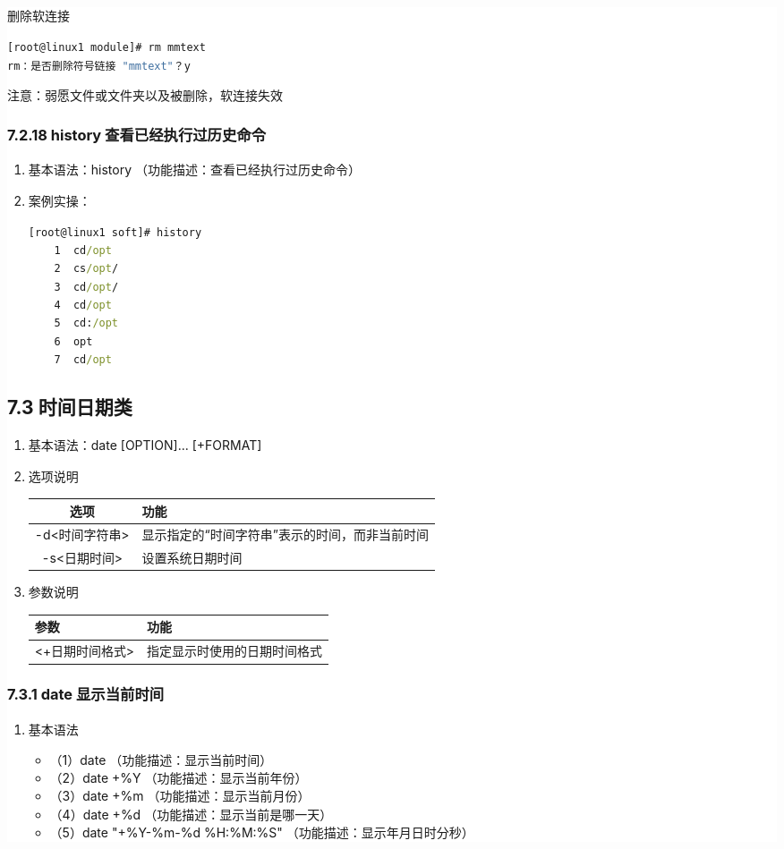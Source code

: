    删除软连接
   
   ```cmd
   [root@linux1 module]# rm mmtext
   rm：是否删除符号链接 "mmtext"？y
   ```
   
   注意：弱愿文件或文件夹以及被删除，软连接失效




### 7.2.18 history 查看已经执行过历史命令

1. 基本语法：history （功能描述：查看已经执行过历史命令）

2. 案例实操：

   ```cmd
   [root@linux1 soft]# history
       1  cd/opt
       2  cs/opt/
       3  cd/opt/
       4  cd/opt
       5  cd:/opt
       6  opt
       7  cd/opt
   ```

## 7.3 时间日期类

1. 基本语法：date [OPTION]... [+FORMAT]

2. 选项说明

   |      选项      | 功能                                           |
   | :------------: | ---------------------------------------------- |
   | -d<时间字符串> | 显示指定的“时间字符串”表示的时间，而非当前时间 |
   |  -s<日期时间>  | 设置系统日期时间                               |

3. 参数说明

   | 参数            | 功能                         |
   | --------------- | ---------------------------- |
   | <+日期时间格式> | 指定显示时使用的日期时间格式 |

### 7.3.1 date 显示当前时间

1. 基本语法

   - （1）date （功能描述：显示当前时间） 
   - （2）date +%Y （功能描述：显示当前年份）
   -  （3）date +%m （功能描述：显示当前月份） 
   - （4）date +%d （功能描述：显示当前是哪一天）
   -  （5）date "+%Y-%m-%d %H:%M:%S" （功能描述：显示年月日时分秒）
